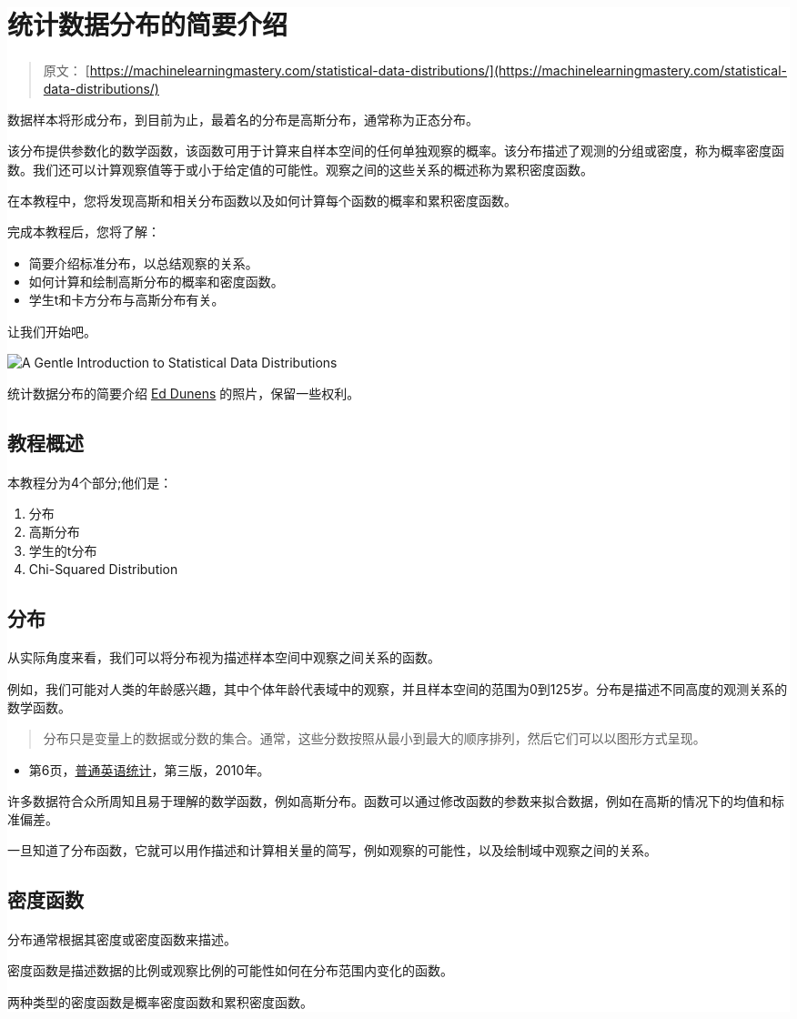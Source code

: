 # 统计数据分布的简要介绍

> 原文： [https://machinelearningmastery.com/statistical-data-distributions/](https://machinelearningmastery.com/statistical-data-distributions/)

数据样本将形成分布，到目前为止，最着名的分布是高斯分布，通常称为正态分布。

该分布提供参数化的数学函数，该函数可用于计算来自样本空间的任何单独观察的概率。该分布描述了观测的分组或密度，称为概率密度函数。我们还可以计算观察值等于或小于给定值的可能性。观察之间的这些关系的概述称为累积密度函数。

在本教程中，您将发现高斯和相关分布函数以及如何计算每个函数的概率和累积密度函数。

完成本教程后，您将了解：

*   简要介绍标准分布，以总结观察的关系。
*   如何计算和绘制高斯分布的概率和密度函数。
*   学生t和卡方分布与高斯分布有关。

让我们开始吧。

![A Gentle Introduction to Statistical Data Distributions](img/fe0ace7fadb022a0ebf08a5a1b575cd5.jpg)

统计数据分布的简要介绍
[Ed Dunens](https://www.flickr.com/photos/blachswan/35766071323/) 的照片，保留一些权利。

## 教程概述

本教程分为4个部分;他们是：

1.  分布
2.  高斯分布
3.  学生的t分布
4.  Chi-Squared Distribution

## 分布

从实际角度来看，我们可以将分布视为描述样本空间中观察之间关系的函数。

例如，我们可能对人类的年龄感兴趣，其中个体年龄代表域中的观察，并且样本空间的范围为0到125岁。分布是描述不同高度的观测关系的数学函数。

> 分布只是变量上的数据或分数的集合。通常，这些分数按照从最小到最大的顺序排列，然后它们可以以图形方式呈现。

- 第6页，[普通英语统计](http://amzn.to/2FTs5TB)，第三版，2010年。

许多数据符合众所周知且易于理解的数学函数，例如高斯分布。函数可以通过修改函数的参数来拟合数据，例如在高斯的情况下的均值和标准偏差。

一旦知道了分布函数，它就可以用作描述和计算相关量的简写，例如观察的可能性，以及绘制域中观察之间的关系。

## 密度函数

分布通常根据其密度或密度函数来描述。

密度函数是描述数据的比例或观察比例的可能性如何在分布范围内变化的函数。

两种类型的密度函数是概率密度函数和累积密度函数。
